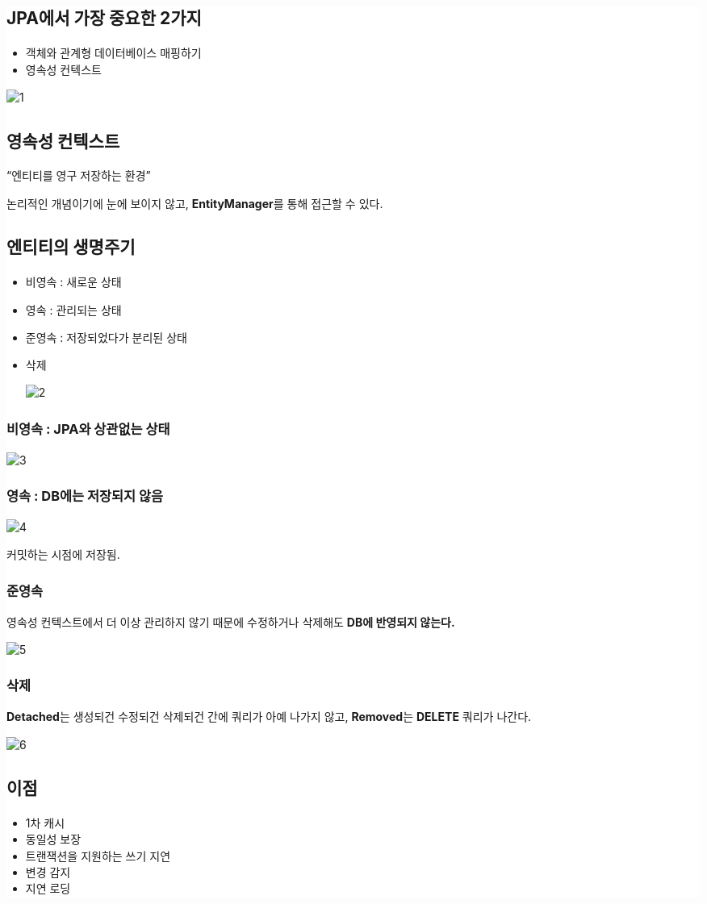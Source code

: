 ## JPA에서 가장 중요한 2가지

- 객체와 관계형 데이터베이스 매핑하기
- 영속성 컨텍스트

<img width="433" alt="1" src="https://github.com/LAB-2023/LAB_study/assets/125250173/6504862d-7617-459d-80ae-61410234db06">

## 영속성 컨텍스트

“엔티티를 영구 저장하는 환경”

논리적인 개념이기에 눈에 보이지 않고, **EntityManager**를 통해 접근할 수 있다.

## 엔티티의 생명주기

- 비영속 : 새로운 상태
- 영속 : 관리되는 상태
- 준영속 : 저장되었다가 분리된 상태
- 삭제
    
    <img width="707" alt="2" src="https://github.com/LAB-2023/LAB_study/assets/125250173/34be83e3-4f99-4ea1-b561-56aacd14d2f0">

### 비영속 : JPA와 상관없는 상태

<img width="296" alt="3" src="https://github.com/LAB-2023/LAB_study/assets/125250173/c1683cb8-f99e-4fa8-942c-645608fc5573">

### 영속 : DB에는 저장되지 않음

<img width="874" alt="4" src="https://github.com/LAB-2023/LAB_study/assets/125250173/19245848-1df5-439f-8ec1-7968f7d55461">

커밋하는 시점에 저장됨.

### 준영속

영속성 컨텍스트에서 더 이상 관리하지 않기 때문에 수정하거나 삭제해도 **DB에 반영되지 않는다.**

<img width="718" alt="5" src="https://github.com/LAB-2023/LAB_study/assets/125250173/ff8d723d-b2d0-4d6c-9598-11b1d4f6e096">

### 삭제

**Detached**는 생성되건 수정되건 삭제되건 간에 쿼리가 아예 나가지 않고, **Removed**는 **DELETE** 쿼리가 나간다.

<img width="432" alt="6" src="https://github.com/LAB-2023/LAB_study/assets/125250173/732eddab-c851-4c01-9be2-3e058eb6cc32">

## 이점

- 1차 캐시
- 동일성 보장
- 트랜잭션을 지원하는 쓰기 지연
- 변경 감지
- 지연 로딩

